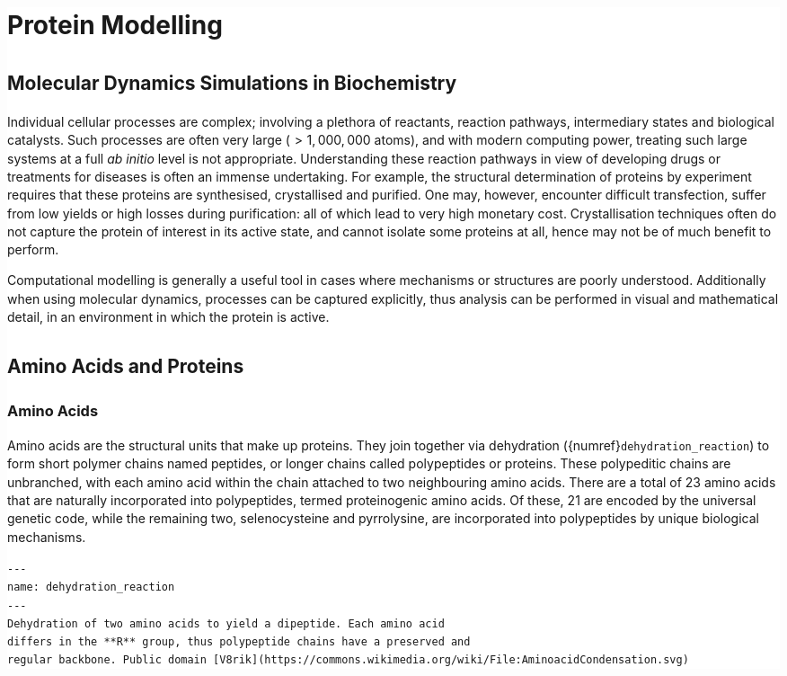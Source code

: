
# Protein Modelling

## Molecular Dynamics Simulations in Biochemistry

Individual cellular processes are complex; involving a plethora of
reactants, reaction pathways, intermediary states and biological
catalysts. Such processes are often very large ($>1,000,000$ atoms), and
with modern computing power, treating such large systems at a full *ab
initio* level is not appropriate. Understanding these reaction pathways
in view of developing drugs or treatments for diseases is often an
immense undertaking. For example, the structural determination of
proteins by experiment requires that these proteins are synthesised,
crystallised and purified. One may, however, encounter difficult
transfection, suffer from low yields or high losses during purification:
all of which lead to very high monetary cost. Crystallisation techniques
often do not capture the protein of interest in its active state, and
cannot isolate some proteins at all, hence may not be of much benefit to
perform.

Computational modelling is generally a useful tool in cases where
mechanisms or structures are poorly understood. Additionally when using
molecular dynamics, processes can be captured explicitly, thus analysis
can be performed in visual and mathematical detail, in an environment in
which the protein is active.

## Amino Acids and Proteins

### Amino Acids

Amino acids are the structural units that make up proteins. They join
together via dehydration ({numref}`dehydration_reaction`) to form short polymer chains named peptides,
or longer chains called polypeptides or proteins. These polypeditic
chains are unbranched, with each amino acid within the chain attached to
two neighbouring amino acids. There are a total of 23 amino acids that
are naturally incorporated into polypeptides, termed proteinogenic amino
acids. Of these, 21 are encoded by the universal genetic code, while the
remaining two, selenocysteine and pyrrolysine, are incorporated into
polypeptides by unique biological mechanisms.


```{figure} ../images/dehydration_reaction.png
---
name: dehydration_reaction
---
Dehydration of two amino acids to yield a dipeptide. Each amino acid
differs in the **R** group, thus polypeptide chains have a preserved and
regular backbone. Public domain [V8rik](https://commons.wikimedia.org/wiki/File:AminoacidCondensation.svg)
```
